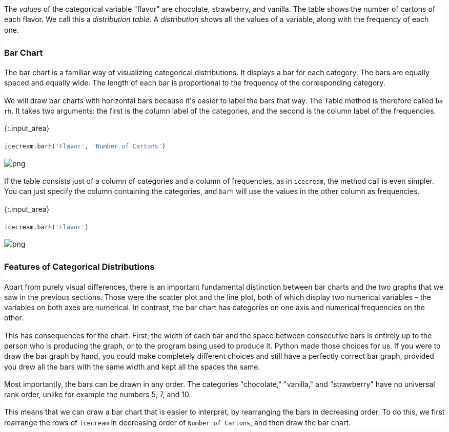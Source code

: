 

The *values* of the categorical variable "flavor" are chocolate, strawberry, and vanilla. The table shows the number of cartons of each flavor. We call this a *distribution table*. A *distribution* shows all the values of a variable, along with the frequency of each one.

### Bar Chart
The bar chart is a familiar way of visualizing categorical distributions. It displays a bar for each category. The bars are equally spaced and equally wide. The length of each bar is proportional to the frequency of the corresponding category.

We will draw bar charts with horizontal bars because it's easier to label the bars that way. The Table method is therefore called `barh`. It takes two arguments: the first is the column label of the categories, and the second is the column label of the frequencies.



{:.input_area}
```python
icecream.barh('Flavor', 'Number of Cartons')
```



![png](../../../images/build/chapters/07/1/Visualizing_Categorical_Distributions_5_0.png)


If the table consists just of a column of categories and a column of frequencies, as in `icecream`, the method call is even simpler. You can just specify the column containing the categories, and `barh` will use the values in the other column as frequencies.



{:.input_area}
```python
icecream.barh('Flavor')
```



![png](../../../images/build/chapters/07/1/Visualizing_Categorical_Distributions_7_0.png)


### Features of Categorical Distributions
Apart from purely visual differences, there is an important fundamental distinction between bar charts and the two graphs that we saw in the previous sections. Those were the scatter plot and the line plot, both of which display two numerical variables – the variables on both axes are numerical. In contrast, the bar chart has categories on one axis and numerical frequencies on the other.

This has consequences for the chart. First, the width of each bar and the space between consecutive bars is entirely up to the person who is producing the graph, or to the program being used to produce it. Python made those choices for us. If you were to draw the bar graph by hand, you could make completely different choices and still have a perfectly correct bar graph, provided you drew all the bars with the same width and kept all the spaces the same.

Most importantly, the bars can be drawn in any order. The categories "chocolate," "vanilla," and "strawberry" have no universal rank order, unlike for example the numbers 5, 7, and 10.

This means that we can draw a bar chart that is easier to interpret, by rearranging the bars in decreasing order. To do this, we first rearrange the rows of `icecream` in decreasing order of `Number of Cartons`, and then draw the bar chart.
